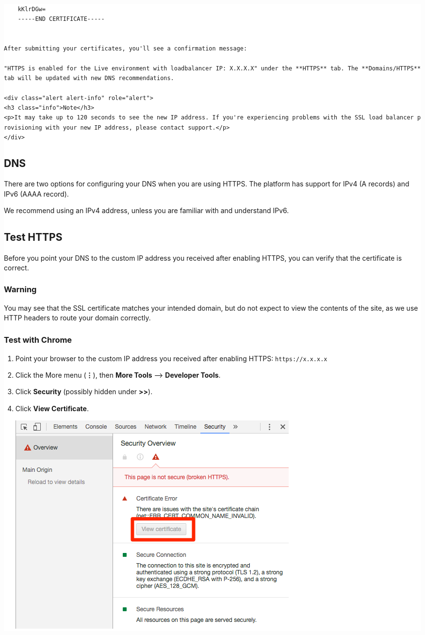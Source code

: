         kKlrDGw=
        -----END CERTIFICATE-----


    After submitting your certificates, you'll see a confirmation message:

    "HTTPS is enabled for the Live environment with loadbalancer IP: X.X.X.X" under the **HTTPS** tab. The **Domains/HTTPS** tab will be updated with new DNS recommendations.

    <div class="alert alert-info" role="alert">
    <h3 class="info">Note</h3>
    <p>It may take up to 120 seconds to see the new IP address. If you're experiencing problems with the SSL load balancer provisioning with your new IP address, please contact support.</p>
    </div>

## DNS

There are two options for configuring your DNS when you are using HTTPS. The platform has support for IPv4 (A records) and IPv6 (AAAA record).

We recommend using an IPv4 address, unless you are familiar with and understand IPv6.

## Test HTTPS

Before you point your DNS to the custom IP address you received after enabling HTTPS, you can verify that the certificate is correct.

<div class="alert alert-danger" role="alert">
<h3 class="info">Warning</h3>
<p>You may see that the SSL certificate matches your intended domain, but do not expect to view the contents of the site, as we use HTTP headers to route your domain correctly.
</p>
</div>

### Test with Chrome

1.  Point your browser to the custom IP address you received after enabling HTTPS: `https://x.x.x.x`
2.  Click the More menu (**⋮**), then **More Tools** --> **Developer Tools**.
3.  Click **Security** (possibly hidden under **>>**).
4.  Click **View Certificate**.

    ![Image showing to click padlock and Certificate Information](/source/docs/assets/images/verify-ssl-cert-valid-chrome-0.png)
